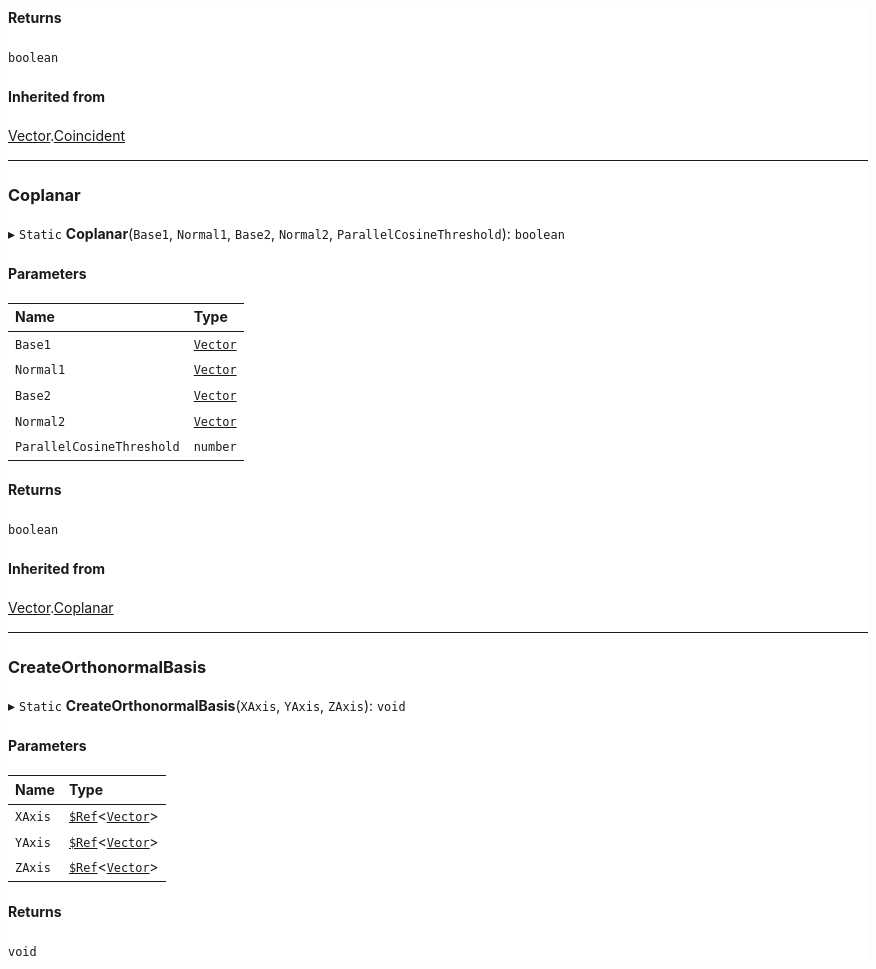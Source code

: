 #### Returns

`boolean`

#### Inherited from

[Vector](ue_ue_s.Vector.md).[Coincident](ue_ue_s.Vector.md#coincident)

___

### Coplanar

▸ `Static` **Coplanar**(`Base1`, `Normal1`, `Base2`, `Normal2`, `ParallelCosineThreshold`): `boolean`

#### Parameters

| Name | Type |
| :------ | :------ |
| `Base1` | [`Vector`](ue_ue_s.Vector.md) |
| `Normal1` | [`Vector`](ue_ue_s.Vector.md) |
| `Base2` | [`Vector`](ue_ue_s.Vector.md) |
| `Normal2` | [`Vector`](ue_ue_s.Vector.md) |
| `ParallelCosineThreshold` | `number` |

#### Returns

`boolean`

#### Inherited from

[Vector](ue_ue_s.Vector.md).[Coplanar](ue_ue_s.Vector.md#coplanar)

___

### CreateOrthonormalBasis

▸ `Static` **CreateOrthonormalBasis**(`XAxis`, `YAxis`, `ZAxis`): `void`

#### Parameters

| Name | Type |
| :------ | :------ |
| `XAxis` | [`$Ref`](../interfaces/puerts._Ref.md)<[`Vector`](ue_ue_s.Vector.md)\> |
| `YAxis` | [`$Ref`](../interfaces/puerts._Ref.md)<[`Vector`](ue_ue_s.Vector.md)\> |
| `ZAxis` | [`$Ref`](../interfaces/puerts._Ref.md)<[`Vector`](ue_ue_s.Vector.md)\> |

#### Returns

`void`
